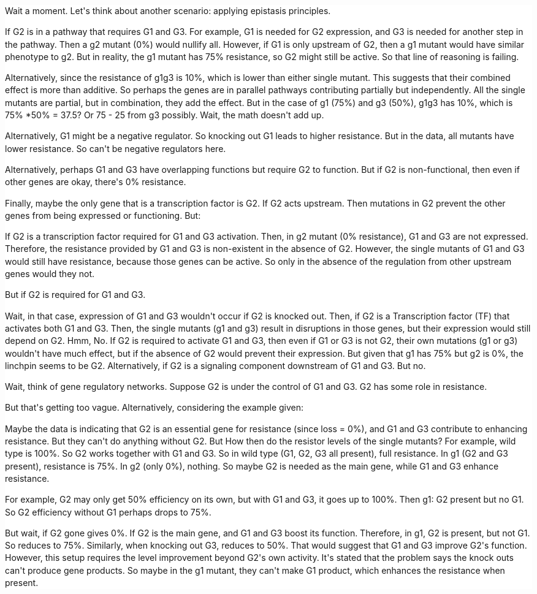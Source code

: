 Wait a moment. Let's think about another scenario: applying epistasis principles.

If G2 is in a pathway that requires G1 and G3. For example, G1 is needed for G2 expression, and G3 is needed for another step in the pathway. Then a g2 mutant (0%) would nullify all. However, if G1 is only upstream of G2, then a g1 mutant would have similar phenotype to g2. But in reality, the g1 mutant has 75% resistance, so G2 might still be active. So that line of reasoning is failing.

Alternatively, since the resistance of g1g3 is 10%, which is lower than either single mutant. This suggests that their combined effect is more than additive. So perhaps the genes are in parallel pathways contributing partially but independently. All the single mutants are partial, but in combination, they add the effect. But in the case of g1 (75%) and g3 (50%), g1g3 has 10%, which is 75% *50% = 37.5? Or 75 - 25 from g3 possibly. Wait, the math doesn't add up.

Alternatively, G1 might be a negative regulator. So knocking out G1 leads to higher resistance. But in the data, all mutants have lower resistance. So can't be negative regulators here.

Alternatively, perhaps G1 and G3 have overlapping functions but require G2 to function. But if G2 is non-functional, then even if other genes are okay, there's 0% resistance.

Finally, maybe the only gene that is a transcription factor is G2. If G2 acts upstream. Then mutations in G2 prevent the other genes from being expressed or functioning. But:

If G2 is a transcription factor required for G1 and G3 activation. Then, in g2 mutant (0% resistance), G1 and G3 are not expressed. Therefore, the resistance provided by G1 and G3 is non-existent in the absence of G2. However, the single mutants of G1 and G3 would still have resistance, because those genes can be active. So only in the absence of the regulation from other upstream genes would they not.

But if G2 is required for G1 and G3.

Wait, in that case, expression of G1 and G3 wouldn't occur if G2 is knocked out. Then, if G2 is a Transcription factor (TF) that activates both G1 and G3. Then, the single mutants (g1 and g3) result in disruptions in those genes, but their expression would still depend on G2. Hmm, No. If G2 is required to activate G1 and G3, then even if G1 or G3 is not G2, their own mutations (g1 or g3) wouldn't have much effect, but if the absence of G2 would prevent their expression. But given that g1 has 75% but g2 is 0%, the linchpin seems to be G2. Alternatively, if G2 is a signaling component downstream of G1 and G3. But no.

Wait, think of gene regulatory networks. Suppose G2 is under the control of G1 and G3. G2 has some role in resistance.

But that's getting too vague. Alternatively, considering the example given:

Maybe the data is indicating that G2 is an essential gene for resistance (since loss = 0%), and G1 and G3 contribute to enhancing resistance. But they can't do anything without G2. But How then do the resistor levels of the single mutants? For example, wild type is 100%. So G2 works together with G1 and G3. So in wild type (G1, G2, G3 all present), full resistance. In g1 (G2 and G3 present), resistance is 75%. In g2 (only 0%), nothing. So maybe G2 is needed as the main gene, while G1 and G3 enhance resistance.

For example, G2 may only get 50% efficiency on its own, but with G1 and G3, it goes up to 100%. Then g1: G2 present but no G1. So G2 efficiency without G1 perhaps drops to 75%.

But wait, if G2 gone gives 0%. If G2 is the main gene, and G1 and G3 boost its function. Therefore, in g1, G2 is present, but not G1. So reduces to 75%. Similarly, when knocking out G3, reduces to 50%. That would suggest that G1 and G3 improve G2's function. However, this setup requires the level improvement beyond G2's own activity. It's stated that the problem says the knock outs can't produce gene products. So maybe in the g1 mutant, they can't make G1 product, which enhances the resistance when present.
